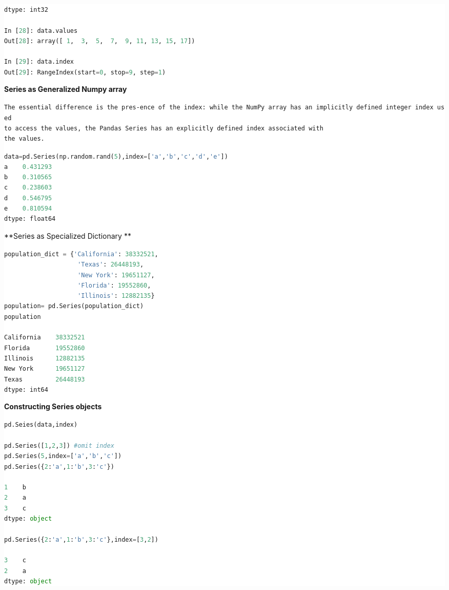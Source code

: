 ```python
dtype: int32

In [28]: data.values
Out[28]: array([ 1,  3,  5,  7,  9, 11, 13, 15, 17])

In [29]: data.index
Out[29]: RangeIndex(start=0, stop=9, step=1)


```

**Series as Generalized Numpy array**

    The essential difference is the pres‐ence of the index: while the NumPy array has an implicitly defined integer index used
    to access the values, the Pandas Series has an explicitly defined index associated with
    the values.
```python
data=pd.Series(np.random.rand(5),index=['a','b','c','d','e'])
a    0.431293
b    0.310565
c    0.238603
d    0.546795
e    0.810594
dtype: float64

```

**Series as Specialized Dictionary **

```python
population_dict = {'California': 38332521,
                    'Texas': 26448193,
                    'New York': 19651127,
                    'Florida': 19552860,
                    'Illinois': 12882135}
population= pd.Series(population_dict)
population

California    38332521
Florida       19552860
Illinois      12882135
New York      19651127
Texas         26448193
dtype: int64
```

**Constructing Series objects**

```python
pd.Seies(data,index)

pd.Series([1,2,3]) #omit index
pd.Series(5,index=['a','b','c'])
pd.Series({2:'a',1:'b',3:'c'})

1    b
2    a
3    c
dtype: object

pd.Series({2:'a',1:'b',3:'c'},index=[3,2])

3    c
2    a
dtype: object

```